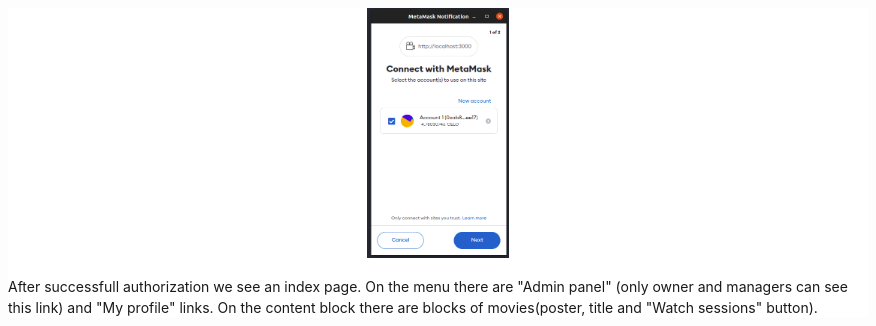 [<p align="center"><img src="screenshots/1.png" height="250"/></p>][def]

After successfull authorization we see an index page. On the menu there are "Admin panel" (only owner and managers can see this link) and "My profile" links.
On the content block there are blocks of movies(poster, title and "Watch sessions" button).

[def]: screenshots
